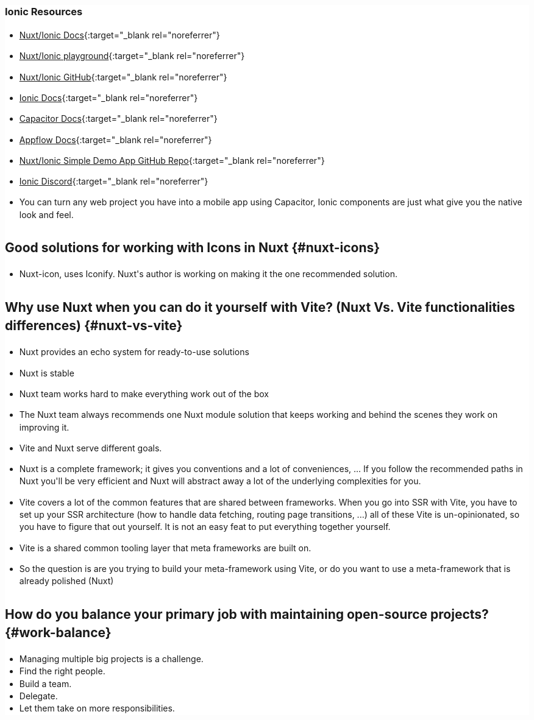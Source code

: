 ### Ionic Resources
- [Nuxt/Ionic Docs](https://www.google.com/url?q=https://ionic.nuxtjs.org/&sa=D&source=editors&ust=1669058207636519&usg=AOvVaw1G_pQoGJq3oazJEuOHsXwq){:target="_blank rel="noreferrer"}
- [Nuxt/Ionic playground](https://www.google.com/url?q=https://stackblitz.com/github/nuxt-modules/ionic/tree/main/playground&sa=D&source=editors&ust=1669058207636944&usg=AOvVaw1ezUaZYL35YRvYBwMBG-81){:target="_blank rel="noreferrer"}
- [Nuxt/Ionic GitHub](https://www.google.com/url?q=https://github.com/nuxt-modules/ionic&sa=D&source=editors&ust=1669058207637173&usg=AOvVaw19YFKEZ0mpCBjyqxnV2NPT){:target="_blank rel="noreferrer"}
- [Ionic Docs](https://www.google.com/url?q=https://ionic.io/docs&sa=D&source=editors&ust=1669058207637335&usg=AOvVaw1hSpn_yqDy8I0NLqeU776Y){:target="_blank rel="noreferrer"}
- [Capacitor Docs](https://www.google.com/url?q=https://capacitorjs.com/docs&sa=D&source=editors&ust=1669058207637491&usg=AOvVaw1_DZYalBcYIlb581V8opsS){:target="_blank rel="noreferrer"}
- [Appflow Docs](https://www.google.com/url?q=https://ionic.io/docs/appflow&sa=D&source=editors&ust=1669058207637621&usg=AOvVaw3FKx0An7w6xblgmlHfiWky){:target="_blank rel="noreferrer"}
- [Nuxt/Ionic Simple Demo App GitHub Repo](https://www.google.com/url?q=https://github.com/ceceliacreates/nuxt-ionic-demo&sa=D&source=editors&ust=1669058207637749&usg=AOvVaw00tA1eJL7Mz0w__6if2lcz){:target="_blank rel="noreferrer"}
- [Ionic Discord](https://www.google.com/url?q=http://ionic.link/discord&sa=D&source=editors&ust=1669058207637878&usg=AOvVaw03kMRAQ4ZHuVzalXvoQEBW){:target="_blank rel="noreferrer"}

- You can turn any web project you have into a mobile app using Capacitor, Ionic components are just what give you the native look and feel.


## Good solutions for working with Icons in Nuxt {#nuxt-icons}

- Nuxt-icon, uses Iconify. Nuxt's author is working on making it the one recommended solution.

## Why use Nuxt when you can do it yourself with Vite? (Nuxt Vs. Vite functionalities differences) {#nuxt-vs-vite}

- Nuxt provides an echo system for ready-to-use solutions
- Nuxt is stable
- Nuxt team works hard to make everything work out of the box
- The Nuxt team always recommends one Nuxt module solution that keeps working and behind the scenes they work on improving it. 

- Vite and Nuxt serve different goals. 
- Nuxt is a complete framework; it gives you conventions and a lot of conveniences, ... If you follow the recommended paths in Nuxt you'll be very efficient and Nuxt will abstract away a lot of the underlying complexities for you.
- Vite covers a lot of the common features that are shared between frameworks. When you go into SSR with Vite, you have to set up your SSR architecture (how to handle data fetching, routing page transitions, ...) all of these Vite is un-opinionated, so you have to figure that out yourself. It is not an easy feat to put everything together yourself.
- Vite is a shared common tooling layer that meta frameworks are built on. 
- So the question is are you trying to build your meta-framework using Vite, or do you want to use a meta-framework that is already polished (Nuxt)

## How do you balance your primary job with maintaining open-source projects? {#work-balance}
- Managing multiple big projects is a challenge.
- Find the right people.
- Build a team.
- Delegate.
- Let them take on more responsibilities.
